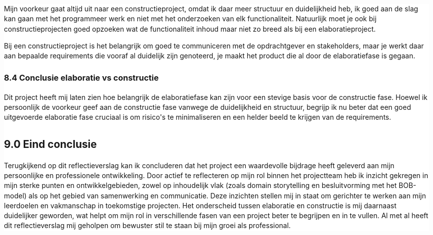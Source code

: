 Mijn voorkeur gaat altijd uit naar een constructieproject, omdat ik daar meer structuur en duidelijkheid heb, ik goed
aan de slag kan gaan met het programmeer werk en niet met het onderzoeken van elk functionaliteit. Natuurlijk moet je
ook bij constructieprojecten goed opzoeken wat de functionaliteit inhoud maar niet zo breed als bij een
elaboratieproject.

Bij een constructieproject is het belangrijk om goed te communiceren met de opdrachtgever en stakeholders, maar je
werkt daar aan bepaalde requirements die vooraf al duidelijk zijn genoteerd, je maakt het product die al door de
elaboratiefase is gegaan.

### 8.4 Conclusie elaboratie vs constructie

Dit project heeft mij laten zien hoe belangrijk de elaboratiefase kan zijn voor een stevige basis voor de constructie
fase. Hoewel ik persoonlijk de voorkeur geef aan de constructie fase vanwege de duidelijkheid en structuur, begrijp ik
nu beter dat een goed uitgevoerde elaboratie fase cruciaal is om risico's te minimaliseren en een helder beeld te
krijgen van de requirements.

## 9.0 Eind conclusie

Terugkijkend op dit reflectieverslag kan ik concluderen dat het project een waardevolle bijdrage heeft geleverd aan mijn
persoonlijke en professionele ontwikkeling. Door actief te reflecteren op mijn rol binnen het projectteam heb ik inzicht
gekregen in mijn sterke punten en ontwikkelgebieden, zowel op inhoudelijk vlak (zoals domain storytelling en
besluitvorming met het BOB-model) als op het gebied van samenwerking en communicatie. Deze inzichten stellen mij in
staat om gerichter te werken aan mijn leerdoelen en vakmanschap in toekomstige projecten. Het onderscheid tussen
elaboratie en constructie is mij daarnaast duidelijker geworden, wat helpt om mijn rol in verschillende fasen van een
project beter te begrijpen en in te vullen. Al met al heeft dit reflectieverslag mij geholpen om bewuster stil te staan
bij mijn groei als professional.